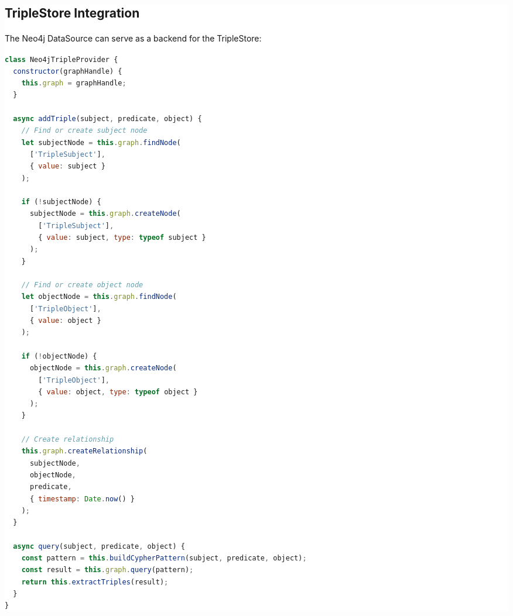 ```javascript
```

## TripleStore Integration

The Neo4j DataSource can serve as a backend for the TripleStore:

```javascript
class Neo4jTripleProvider {
  constructor(graphHandle) {
    this.graph = graphHandle;
  }
  
  async addTriple(subject, predicate, object) {
    // Find or create subject node
    let subjectNode = this.graph.findNode(
      ['TripleSubject'], 
      { value: subject }
    );
    
    if (!subjectNode) {
      subjectNode = this.graph.createNode(
        ['TripleSubject'],
        { value: subject, type: typeof subject }
      );
    }
    
    // Find or create object node
    let objectNode = this.graph.findNode(
      ['TripleObject'],
      { value: object }
    );
    
    if (!objectNode) {
      objectNode = this.graph.createNode(
        ['TripleObject'],
        { value: object, type: typeof object }
      );
    }
    
    // Create relationship
    this.graph.createRelationship(
      subjectNode,
      objectNode,
      predicate,
      { timestamp: Date.now() }
    );
  }
  
  async query(subject, predicate, object) {
    const pattern = this.buildCypherPattern(subject, predicate, object);
    const result = this.graph.query(pattern);
    return this.extractTriples(result);
  }
}
```
